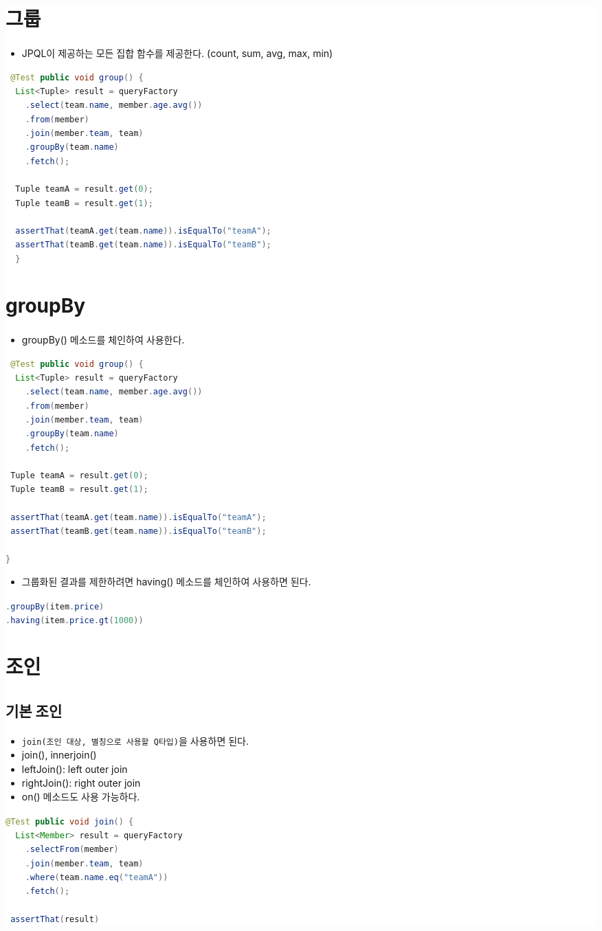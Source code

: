# 그룹
* JPQL이 제공하는 모든 집합 함수를 제공한다. (count, sum, avg, max, min)
```java
 @Test public void group() { 
  List<Tuple> result = queryFactory 
    .select(team.name, member.age.avg()) 
    .from(member) 
    .join(member.team, team) 
    .groupBy(team.name) 
    .fetch(); 
    
  Tuple teamA = result.get(0); 
  Tuple teamB = result.get(1); 
  
  assertThat(teamA.get(team.name)).isEqualTo("teamA");
  assertThat(teamB.get(team.name)).isEqualTo("teamB"); 
  }
```

# groupBy
* groupBy() 메소드를 체인하여 사용한다.
```java
 @Test public void group() { 
  List<Tuple> result = queryFactory 
    .select(team.name, member.age.avg()) 
    .from(member) 
    .join(member.team, team) 
    .groupBy(team.name) 
    .fetch(); 
    
 Tuple teamA = result.get(0); 
 Tuple teamB = result.get(1); 
 
 assertThat(teamA.get(team.name)).isEqualTo("teamA");
 assertThat(teamB.get(team.name)).isEqualTo("teamB"); 

}
```
* 그룹화된 결과를 제한하려면 having() 메소드를 체인하여 사용하면 된다.
```java
.groupBy(item.price)
.having(item.price.gt(1000))
```

# 조인
## 기본 조인
* `join(조인 대상, 별칭으로 사용할 Q타입)`을 사용하면 된다.
* join(), innerjoin()
* leftJoin(): left outer join
* rightJoin(): right outer join
* on() 메소드도 사용 가능하다.
```java
@Test public void join() { 
  List<Member> result = queryFactory 
    .selectFrom(member) 
    .join(member.team, team)
    .where(team.name.eq("teamA")) 
    .fetch(); 
    
 assertThat(result) 
```
